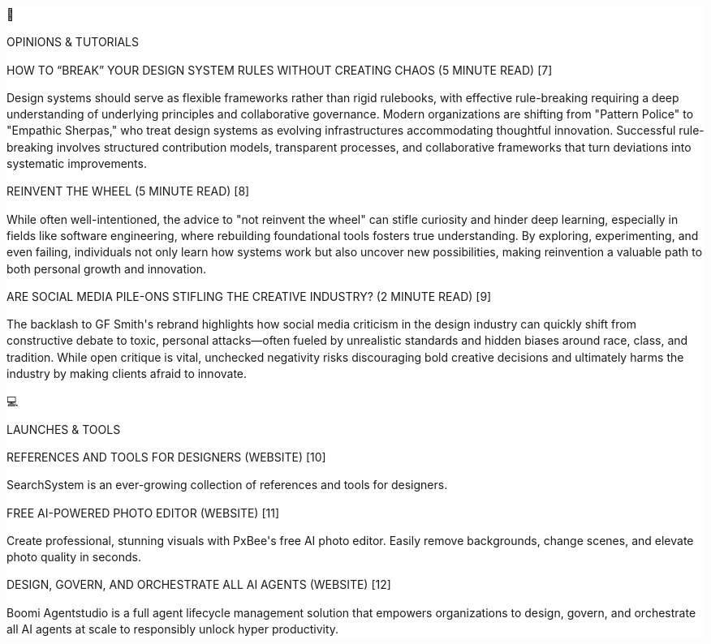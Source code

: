 🚀 

OPINIONS & TUTORIALS

 HOW TO “BREAK” YOUR DESIGN SYSTEM RULES WITHOUT CREATING CHAOS (5
MINUTE READ) [7] 

 Design systems should serve as flexible frameworks rather than rigid
rulebooks, with effective rule-breaking requiring a deep understanding
of underlying principles and collaborative governance. Modern
organizations are shifting from "Pattern Police" to "Empathic
Sherpas," who treat design systems as evolving infrastructures
accommodating thoughtful innovation. Successful rule-breaking involves
structured contribution models, transparent processes, and
collaborative frameworks that turn deviations into systematic
improvements. 

 REINVENT THE WHEEL (5 MINUTE READ) [8] 

 While often well-intentioned, the advice to "not reinvent the wheel"
can stifle curiosity and hinder deep learning, especially in fields
like software engineering, where rebuilding foundational tools fosters
true understanding. By exploring, experimenting, and even failing,
individuals not only learn how systems work but also uncover new
possibilities, making reinvention a valuable path to both personal
growth and innovation. 

 ARE SOCIAL MEDIA PILE-ONS STIFLING THE CREATIVE INDUSTRY? (2 MINUTE
READ) [9] 

 The backlash to GF Smith's rebrand highlights how social media
criticism in the design industry can quickly shift from constructive
debate to toxic, personal attacks—often fueled by unrealistic
standards and hidden biases around race, class, and tradition. While
open critique is vital, unchecked negativity risks discouraging bold
creative decisions and ultimately harms the industry by making clients
afraid to innovate. 

💻 

LAUNCHES & TOOLS

 REFERENCES AND TOOLS FOR DESIGNERS (WEBSITE) [10] 

 SearchSystem is an ever-growing collection of references and tools
for designers. 

 FREE AI-POWERED PHOTO EDITOR (WEBSITE) [11] 

 Create professional, stunning visuals with PxBee's free AI photo
editor. Easily remove backgrounds, change scenes, and elevate photo
quality in seconds. 

 DESIGN, GOVERN, AND ORCHESTRATE ALL AI AGENTS (WEBSITE) [12] 

 Boomi Agentstudio is a full agent lifecycle management solution that
empowers organizations to design, govern, and orchestrate all AI
agents at scale to responsibly unlock hyper productivity. 
